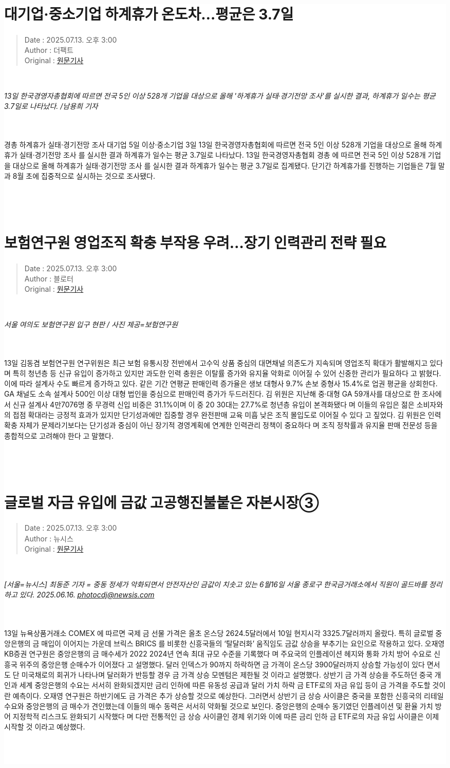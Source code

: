   
# 대기업·중소기업 하계휴가 온도차…평균은 3.7일  
  
> Date : 2025.07.13. 오후 3:00  
> Author : 더팩트  
> Original : [원문기사](https://n.news.naver.com/mnews/article/629/0000406869?sid=101)  
<br/>  
  
<img alt="13일 한국경영자총협회에 따르면 전국 5인 이상 528개 기업을 대상으로 올해 '하계휴가 실태·경기전망 조사'를 실시한 결과, 하계휴가 일수는 평균 3.7일로 나타났다. /남용희 기자" class="_LAZY_LOADING _LAZY_LOADING_INIT_HIDE" src="https://imgnews.pstatic.net/image/629/2025/07/13/202547961752386138_20250713150013821.jpg?type=w860" id="img1" style="display: none;"></img><em class="img_desc">13일 한국경영자총협회에 따르면 전국 5인 이상 528개 기업을 대상으로 올해 '하계휴가 실태·경기전망 조사'를 실시한 결과, 하계휴가 일수는 평균 3.7일로 나타났다. /남용희 기자</em>  
<br/><br/>  
  
경총 하계휴가 실태·경기전망 조사 대기업 5일 이상·중소기업 3일 13일 한국경영자총협회에 따르면 전국 5인 이상 528개 기업을 대상으로 올해 하계휴가 실태·경기전망 조사 를 실시한 결과 하계휴가 일수는 평균 3.7일로 나타났다.
13일 한국경영자총협회 경총 에 따르면 전국 5인 이상 528개 기업을 대상으로 올해 하계휴가 실태·경기전망 조사 를 실시한 결과 하계휴가 일수는 평균 3.7일로 집계됐다.
단기간 하계휴가를 진행하는 기업들은 7월 말과 8월 초에 집중적으로 실시하는 것으로 조사됐다.  
<br/><br/><br/>  

  
# 보험연구원 영업조직 확충 부작용 우려…장기 인력관리 전략 필요  
  
> Date : 2025.07.13. 오후 3:00  
> Author : 블로터  
> Original : [원문기사](https://n.news.naver.com/mnews/article/293/0000069754?sid=101)  
<br/>  
  
<img alt="서울 여의도 보험연구원 입구 현판 / 사진 제공=보험연구원" class="_LAZY_LOADING _LAZY_LOADING_INIT_HIDE" src="https://imgnews.pstatic.net/image/293/2025/07/13/0000069754_001_20250713150010525.jpg?type=w860" id="img1" style="display: none;"></img><em class="img_desc">서울 여의도 보험연구원 입구 현판 / 사진 제공=보험연구원</em>  
<br/><br/>  
  
13일 김동겸 보험연구원 연구위원은 최근 보험 유통시장 전반에서 고수익 상품 중심의 대면채널 의존도가 지속되며 영업조직 확대가 활발해지고 있다 며 특히 청년층 등 신규 유입이 증가하고 있지만 과도한 인력 충원은 이탈률 증가와 유지율 악화로 이어질 수 있어 신중한 관리가 필요하다 고 밝혔다.
이에 따라 설계사 수도 빠르게 증가하고 있다.
같은 기간 연평균 판매인력 증가율은 생보 대형사 9.7% 손보 중형사 15.4%로 업권 평균을 상회한다.
GA 채널도 소속 설계사 500인 이상 대형 법인을 중심으로 판매인력 증가가 두드러진다.
김 위원은 지난해 중·대형 GA 59개사를 대상으로 한 조사에서 신규 설계사 4만7076명 중 무경력 신입 비중은 31.1%이며 이 중 20 30대는 27.7%로 청년층 유입이 본격화됐다 며 이들의 유입은 젊은 소비자와의 접점 확대라는 긍정적 효과가 있지만 단기성과에만 집중할 경우 완전판매 교육 미흡 낮은 조직 몰입도로 이어질 수 있다 고 짚었다.
김 위원은 인력확충 자체가 문제라기보다는 단기성과 중심이 아닌 장기적 경영계획에 연계한 인력관리 정책이 중요하다 며 조직 정착률과 유지율 판매 전문성 등을 종합적으로 고려해야 한다 고 말했다.  
<br/><br/><br/>  

  
# 글로벌 자금 유입에 금값 고공행진불붙은 자본시장③  
  
> Date : 2025.07.13. 오후 3:00  
> Author : 뉴시스  
> Original : [원문기사](https://n.news.naver.com/mnews/article/003/0013359386?sid=101)  
<br/>  
  
<img alt="[서울=뉴시스] 최동준 기자 = 중동 정세가 악화되면서 안전자산인 금값이 치솟고 있는 6월16일 서울 종로구 한국금거래소에서 직원이 골드바를 정리하고 있다. 2025.06.16. photocdj@newsis.com" class="_LAZY_LOADING _LAZY_LOADING_INIT_HIDE" src="https://imgnews.pstatic.net/image/003/2025/07/13/NISI20250616_0020852928_web_20250616143010_20250713150017044.jpg?type=w860" id="img1" style="display: none;"></img><em class="img_desc">[서울=뉴시스] 최동준 기자 = 중동 정세가 악화되면서 안전자산인 금값이 치솟고 있는 6월16일 서울 종로구 한국금거래소에서 직원이 골드바를 정리하고 있다. 2025.06.16. photocdj@newsis.com</em>  
<br/><br/>  
  
13일 뉴욕상품거래소 COMEX 에 따르면 국제 금 선물 가격은 올초 온스당 2624.5달러에서 10일 현지시각 3325.7달러까지 올랐다.
특히 글로벌 중앙은행의 금 매입이 이어지는 가운데 브릭스 BRICS 를 비롯한 신흥국들의 ‘탈달러화’ 움직임도 금값 상승을 부추기는 요인으로 작용하고 있다.
오재영 KB증권 연구원은 중앙은행의 금 매수세가 2022 2024년 연속 최대 규모 수준을 기록했다 며 주요국의 인플레이션 헤지와 통화 가치 방어 수요로 신흥국 위주의 중앙은행 순매수가 이어졌다 고 설명했다.
달러 인덱스가 90까지 하락하면 금 가격이 온스당 3900달러까지 상승할 가능성이 있다 면서도 단 미국채로의 회귀가 나타나며 달러화가 반등할 경우 금 가격 상승 모멘텀은 제한될 것 이라고 설명했다.
상반기 금 가격 상승을 주도하던 중국 개인과 세계 중앙은행의 수요는 서서히 완화되겠지만 금리 인하에 따른 유동성 공급과 달러 가치 하락 금 ETF로의 자금 유입 등이 금 가격을 주도할 것이란 예측이다.
오재영 연구원은 하반기에도 금 가격은 추가 상승할 것으로 예상한다.
그러면서 상반기 금 상승 사이클은 중국을 포함한 신흥국의 리테일 수요와 중앙은행의 금 매수가 견인했는데 이들의 매수 동력은 서서히 약화될 것으로 보인다.
중앙은행의 순매수 동기였던 인플레이션 및 환율 가치 방어 지정학적 리스크도 완화되기 시작했다 며 다만 전통적인 금 상승 사이클인 경제 위기와 이에 따른 금리 인하 금 ETF로의 자금 유입 사이클은 이제 시작할 것 이라고 예상했다.  
<br/><br/><br/>  
